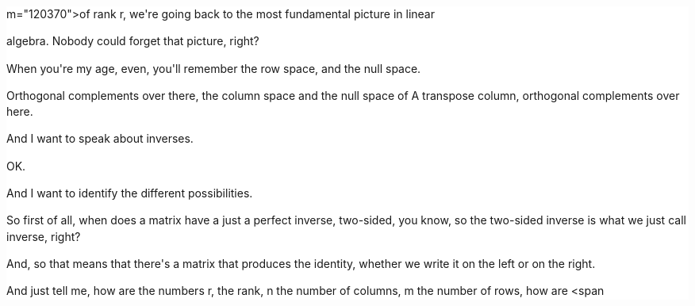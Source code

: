   m="120370">of</span> <span m="120500">rank</span> <span m="120870">r,</span>
  <span m="121600">we're</span> <span m="121910">going</span> <span
  m="122200">back</span> <span m="122530">to</span> <span m="122660">the</span>
  <span m="123100">most</span> <span m="123660">fundamental</span> <span
  m="124650">picture</span> <span m="125220">in</span> <span
  m="125750">linear</span></p><p><span m="126080">algebra.</span> <span
  m="127130">Nobody</span> <span m="128650">could</span> <span
  m="129280">forget</span> <span m="129759">that</span> <span
  m="130090">picture,</span> <span m="130500">right?</span></p><p><span
  m="132020">When</span> <span m="132190">you're</span> <span
  m="132340">my</span> <span m="132740">age,</span> <span
  m="133130">even,</span> <span m="133400">you'll</span> <span
  m="133640">remember</span> <span m="134480">the</span> <span
  m="135030">row</span> <span m="135400">space,</span> <span
  m="135890">and</span> <span m="136020">the</span> <span m="136130">null</span>
  <span m="136430">space.</span></p><p><span m="137560">Orthogonal</span> <span
  m="138340">complements</span> <span m="138980">over</span> <span
  m="139210">there,</span> <span m="139900">the</span> <span
  m="140110">column</span> <span m="140580">space</span> <span
  m="141130">and</span> <span m="141290">the</span> <span m="141380">null</span>
  <span m="141620">space</span> <span m="141960">of</span> <span
  m="142100">A</span> <span m="142250">transpose</span> <span
  m="142980">column,</span> <span m="143530">orthogonal</span> <span
  m="144350">complements</span> <span m="144940">over</span> <span
  m="145210">here.</span></p><p><span m="146190">And</span> <span
  m="146400">I</span> <span m="146570">want</span> <span m="146870">to</span>
  <span m="146940">speak</span> <span m="147340">about</span> <span
  m="147840">inverses.</span></p><p><span m="149220">OK.</span></p><p><span
  m="150320">And</span> <span m="150460">I</span> <span m="150520">want</span>
  <span m="150740">to</span> <span m="150780">identify</span> <span
  m="151770">the</span> <span m="151960">different</span> <span
  m="152390">possibilities.</span></p><p><span m="153960">So</span> <span
  m="154750">first</span> <span m="155310">of</span> <span
  m="155400">all,</span> <span m="156490">when</span> <span
  m="157180">does</span> <span m="157360">a</span> <span
  m="157450">matrix</span> <span m="157980">have</span> <span
  m="158270">a</span> <span m="158420">just</span> <span m="158650">a</span>
  <span m="158760">perfect</span> <span m="159320">inverse,</span> <span
  m="159960">two-sided,</span> <span m="161320">you</span> <span
  m="161680">know,</span> <span m="162440">so</span> <span m="162890">the</span>
  <span m="164010">two-sided</span> <span m="165330">inverse</span> <span
  m="166340">is</span> <span m="167500">what</span> <span m="168250">we</span>
  <span m="168360">just</span> <span m="168590">call</span> <span
  m="168840">inverse,</span> <span m="169360">right?</span></p><p><span
  m="171600">And,</span> <span m="173380">so</span> <span m="174230">that</span>
  <span m="174470">means</span> <span m="175370">that</span> <span
  m="176040">there's</span> <span m="176250">a</span> <span
  m="176340">matrix</span> <span m="177040">that</span> <span
  m="177720">produces</span> <span m="178540">the</span> <span
  m="178680">identity,</span> <span m="179860">whether</span> <span
  m="180540">we</span> <span m="180690">write</span> <span m="180950">it</span>
  <span m="181100">on</span> <span m="181320">the</span> <span
  m="181450">left</span> <span m="182010">or</span> <span m="182220">on</span>
  <span m="182360">the</span> <span m="182460">right.</span></p><p><span
  m="183670">And</span> <span m="184080">just</span> <span
  m="184480">tell</span> <span m="184770">me,</span> <span m="188090">how</span>
  <span m="188540">are</span> <span m="188760">the</span> <span
  m="188910">numbers</span> <span m="189560">r,</span> <span
  m="190170">the</span> <span m="190310">rank,</span> <span m="191680">n</span>
  <span m="192540">the</span> <span m="192640">number</span> <span
  m="192990">of</span> <span m="193100">columns,</span> <span
  m="194140">m</span> <span m="194900">the</span> <span m="195020">number</span>
  <span m="195390">of</span> <span m="195520">rows,</span> <span
  m="196580">how</span> <span m="196970">are</span> <span